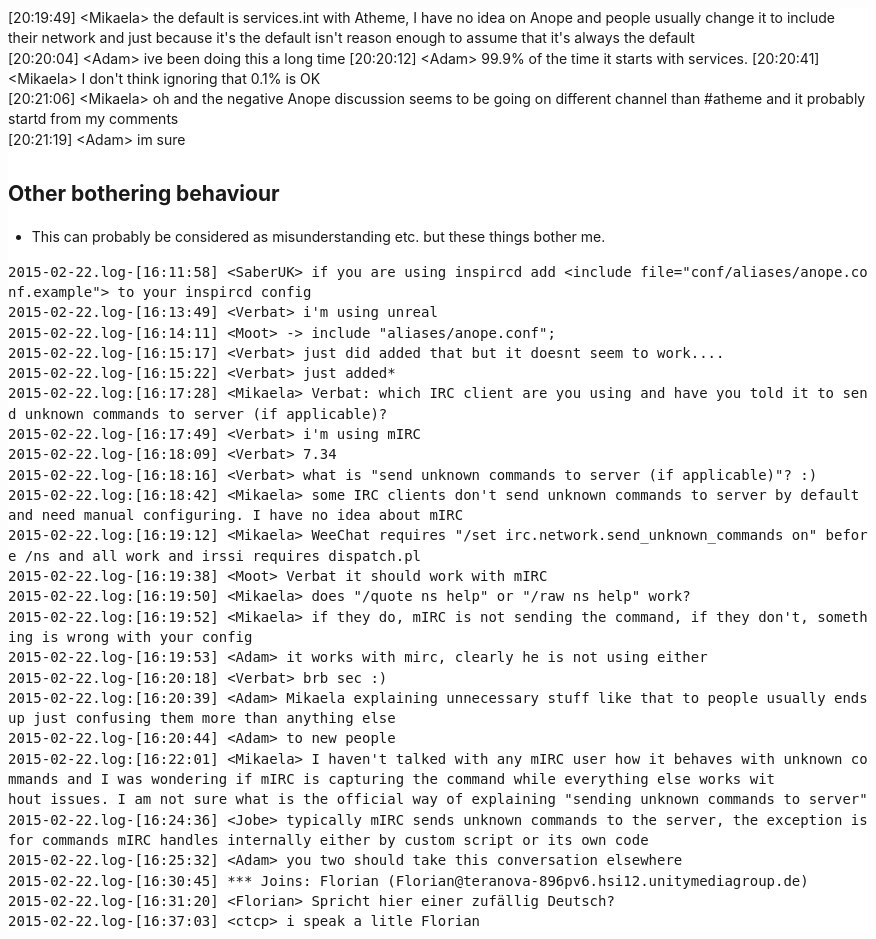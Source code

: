 [20:19:49] &lt;Mikaela&gt; the default is services.int with Atheme, I have no idea on Anope and people usually change it to include their network and just because it's the default isn't reason enough to assume that it's always the default             
[20:20:04] &lt;Adam&gt; ive been doing this a long time
[20:20:12] &lt;Adam&gt; 99.9% of the time it starts with services.
[20:20:41] &lt;Mikaela&gt; I don't think ignoring that 0.1% is OK             
[20:21:06] &lt;Mikaela&gt; oh and the negative Anope discussion seems to be going on different channel than #atheme and it probably startd from my comments             
[20:21:19] &lt;Adam&gt; im sure
</pre>

## Other bothering behaviour

* This can probably be considered as misunderstanding etc.
  but these things bother me.

<pre class="irclog">
2015-02-22.log-[16:11:58] &lt;SaberUK&gt; if you are using inspircd add &lt;include file="conf/aliases/anope.conf.example"&gt; to your inspircd config
2015-02-22.log-[16:13:49] &lt;Verbat&gt; i'm using unreal
2015-02-22.log-[16:14:11] &lt;Moot&gt; -&gt; include "aliases/anope.conf";
2015-02-22.log-[16:15:17] &lt;Verbat&gt; just did added that but it doesnt seem to work....
2015-02-22.log-[16:15:22] &lt;Verbat&gt; just added*
2015-02-22.log:[16:17:28] &lt;Mikaela&gt; Verbat: which IRC client are you using and have you told it to send unknown commands to server (if applicable)?
2015-02-22.log-[16:17:49] &lt;Verbat&gt; i'm using mIRC
2015-02-22.log-[16:18:09] &lt;Verbat&gt; 7.34
2015-02-22.log-[16:18:16] &lt;Verbat&gt; what is "send unknown commands to server (if applicable)"? :)
2015-02-22.log:[16:18:42] &lt;Mikaela&gt; some IRC clients don't send unknown commands to server by default and need manual configuring. I have no idea about mIRC
2015-02-22.log:[16:19:12] &lt;Mikaela&gt; WeeChat requires "/set irc.network.send_unknown_commands on" before /ns and all work and irssi requires dispatch.pl
2015-02-22.log-[16:19:38] &lt;Moot&gt; Verbat it should work with mIRC
2015-02-22.log:[16:19:50] &lt;Mikaela&gt; does "/quote ns help" or "/raw ns help" work?
2015-02-22.log:[16:19:52] &lt;Mikaela&gt; if they do, mIRC is not sending the command, if they don't, something is wrong with your config
2015-02-22.log-[16:19:53] &lt;Adam&gt; it works with mirc, clearly he is not using either
2015-02-22.log-[16:20:18] &lt;Verbat&gt; brb sec :)
2015-02-22.log:[16:20:39] &lt;Adam&gt; Mikaela explaining unnecessary stuff like that to people usually ends up just confusing them more than anything else
2015-02-22.log-[16:20:44] &lt;Adam&gt; to new people
2015-02-22.log:[16:22:01] &lt;Mikaela&gt; I haven't talked with any mIRC user how it behaves with unknown commands and I was wondering if mIRC is capturing the command while everything else works wit
hout issues. I am not sure what is the official way of explaining "sending unknown commands to server"
2015-02-22.log-[16:24:36] &lt;Jobe&gt; typically mIRC sends unknown commands to the server, the exception is for commands mIRC handles internally either by custom script or its own code
2015-02-22.log-[16:25:32] &lt;Adam&gt; you two should take this conversation elsewhere
2015-02-22.log-[16:30:45] *** Joins: Florian (Florian@teranova-896pv6.hsi12.unitymediagroup.de)
2015-02-22.log-[16:31:20] &lt;Florian&gt; Spricht hier einer zufällig Deutsch?
2015-02-22.log-[16:37:03] &lt;ctcp&gt; i speak a litle Florian
</pre>
